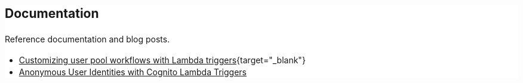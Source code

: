 ## Documentation

Reference documentation and blog posts.

- [Customizing user pool workflows with Lambda triggers](https://docs.aws.amazon.com/cognito/latest/developerguide/cognito-user-identity-pools-working-with-aws-lambda-triggers.html){target="_blank"}
- [Anonymous User Identities with Cognito Lambda Triggers](https://bitesizedserverless.com/bite/anonymous-user-identities-with-cognito-lambda-triggers/)
